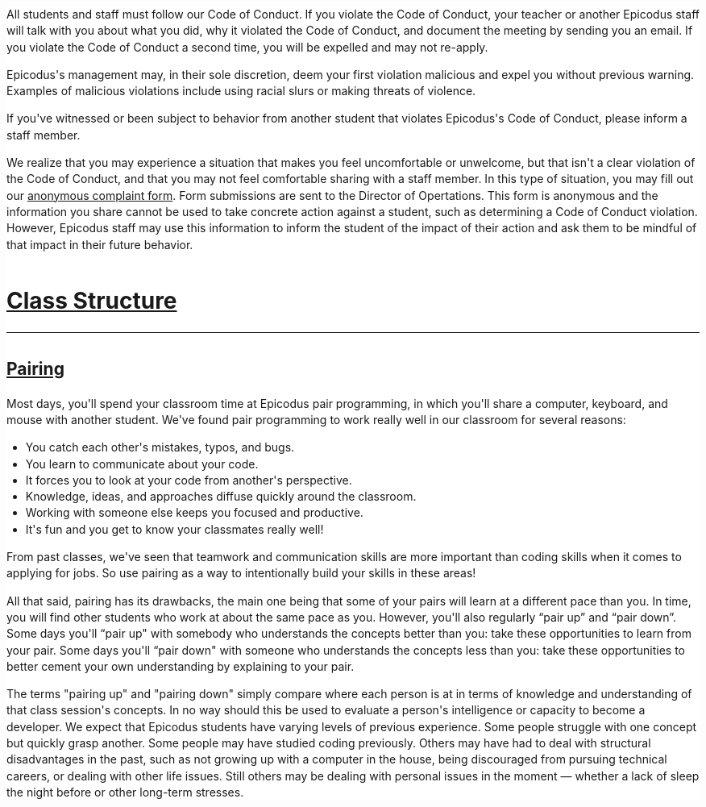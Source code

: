 All students and staff must follow our Code of Conduct. If you violate the Code of Conduct, your teacher or another Epicodus staff will talk with you about what you did, why it violated the Code of Conduct, and document the meeting by sending you an email. If you violate the Code of Conduct a second time, you will be expelled and may not re-apply.

Epicodus's management may, in their sole discretion, deem your first violation malicious and expel you without previous warning. Examples of malicious violations include using racial slurs or making threats of violence.

If you've witnessed or been subject to behavior from another student that violates Epicodus's Code of Conduct, please inform a staff member.

We realize that you may experience a situation that makes you feel uncomfortable or unwelcome, but that isn't a clear violation of the Code of Conduct, and that you may not feel comfortable sharing with a staff member. In this type of situation, you may fill out our [anonymous complaint form](https://docs.google.com/forms/d/e/1FAIpQLSc6RW9r2A0-UOcSb-k-7nAWDjv0KVwd5gPzFWc9UzLg1irpwQ/viewform). Form submissions are sent to the Director of Opertations. This form is anonymous and the information you share cannot be used to take concrete action against a student, such as determining a Code of Conduct violation. However, Epicodus staff may use this information to inform the student of the impact of their action and ask them to be mindful of that impact in their future behavior.

# [Class Structure](#class-structure)

* * *

## [Pairing](#pairing)

Most days, you'll spend your classroom time at Epicodus pair programming, in which you'll share a computer, keyboard, and mouse with another student. We've found pair programming to work really well in our classroom for several reasons:

*   You catch each other's mistakes, typos, and bugs.
*   You learn to communicate about your code.
*   It forces you to look at your code from another's perspective.
*   Knowledge, ideas, and approaches diffuse quickly around the classroom.
*   Working with someone else keeps you focused and productive.
*   It's fun and you get to know your classmates really well!

From past classes, we've seen that teamwork and communication skills are more important than coding skills when it comes to applying for jobs. So use pairing as a way to intentionally build your skills in these areas!

All that said, pairing has its drawbacks, the main one being that some of your pairs will learn at a different pace than you. In time, you will find other students who work at about the same pace as you. However, you'll also regularly “pair up” and “pair down”. Some days you'll “pair up" with somebody who understands the concepts better than you: take these opportunities to learn from your pair. Some days you'll “pair down" with someone who understands the concepts less than you: take these opportunities to better cement your own understanding by explaining to your pair. 

The terms "pairing up" and "pairing down" simply compare where each person is at in terms of knowledge and understanding of that class session's concepts. In no way should this be used to evaluate a person's intelligence or capacity to become a developer. We expect that Epicodus students have varying levels of previous experience. Some people struggle with one concept but quickly grasp another. Some people may have studied coding previously. Others may have had to deal with structural disadvantages in the past, such as not growing up with a computer in the house, being discouraged from pursuing technical careers, or dealing with other life issues. Still others may be dealing with personal issues in the moment — whether a lack of sleep the night before or other long-term stresses.
